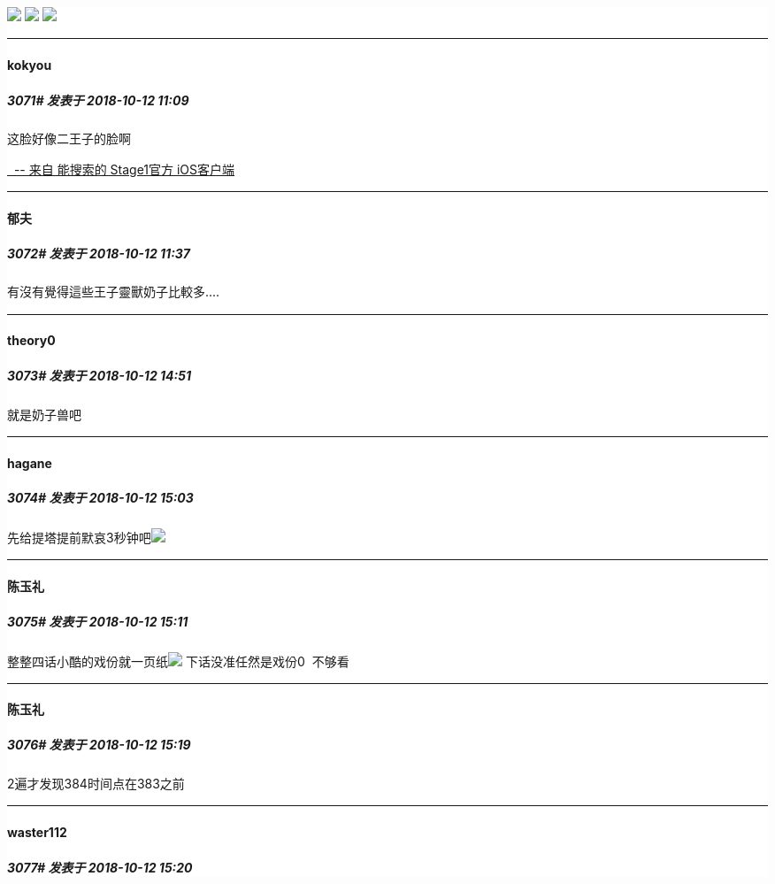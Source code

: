 <img src="http://wx2.sinaimg.cn/large/bcfcde0agy1fw5837dh8sj20nm0y615u.jpg" referrerpolicy="no-referrer">
<img src="http://wx4.sinaimg.cn/large/bcfcde0agy1fw5837sz6ij21b80y6ts0.jpg" referrerpolicy="no-referrer">
<img src="http://wx1.sinaimg.cn/large/bcfcde0agy1fw58378dt3j20nm0y6wj0.jpg" referrerpolicy="no-referrer">

*****

####  kokyou  
##### 3071#       发表于 2018-10-12 11:09

这脸好像二王子的脸啊

[  -- 来自 能搜索的 Stage1官方 iOS客户端](https://itunes.apple.com/fi/app/saraba1st/id1221237470?mt=8)

*****

####  郁夫  
##### 3072#       发表于 2018-10-12 11:37

有沒有覺得這些王子靈獸奶子比較多....

*****

####  theory0  
##### 3073#       发表于 2018-10-12 14:51

就是奶子兽吧

*****

####  hagane  
##### 3074#       发表于 2018-10-12 15:03

先给提塔提前默哀3秒钟吧<img src="https://static.saraba1st.com/image/smiley/face2017/135.png" referrerpolicy="no-referrer">

*****

####  陈玉礼  
##### 3075#       发表于 2018-10-12 15:11

整整四话小酷的戏份就一页纸<img src="https://static.saraba1st.com/image/smiley/face2017/068.png" referrerpolicy="no-referrer">
下话没准任然是戏份0  不够看

*****

####  陈玉礼  
##### 3076#       发表于 2018-10-12 15:19

2遍才发现384时间点在383之前

*****

####  waster112  
##### 3077#       发表于 2018-10-12 15:20
